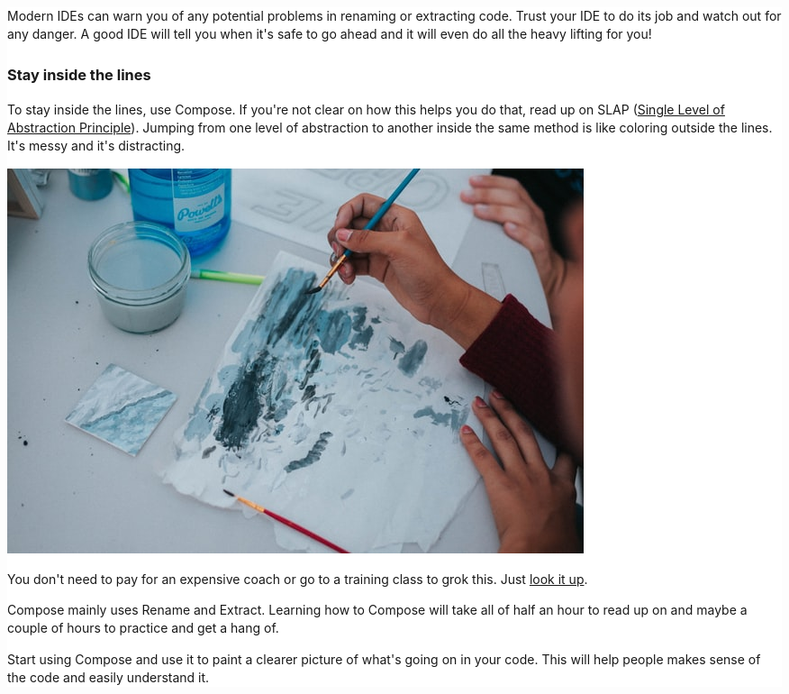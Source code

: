 Modern IDEs can warn you of any potential problems in renaming or extracting code. Trust your IDE to do its job and
watch out for any danger. A good IDE will tell you when it's safe to go ahead and it will even do all the heavy lifting
for you!

### Stay inside the lines

To stay inside the lines, use Compose. If you're not clear on how this helps you do that, read up on
SLAP ([Single Level of Abstraction Principle](https://www.google.com/search?q=single+level+of+abstraction+principle)).
Jumping from one level of abstraction to another inside the same method is like coloring outside the lines. It's messy
and it's distracting.

![Squiggly lines](/docs/assets/andrew-donovan-valdivia-DSnAH3SgGbI-unsplash.jpeg)

You don't need to pay for an expensive coach or go to a training class to grok this.
Just [look it up](https://www.google.com/search?q=compose+method+refactoring).

Compose mainly uses Rename and Extract. Learning how to Compose will take all of half an hour to read up on and maybe a
couple of hours to practice and get a hang of.

Start using Compose and use it to paint a clearer picture of what's going on in your code. This will help people makes
sense of the code and easily understand it.
